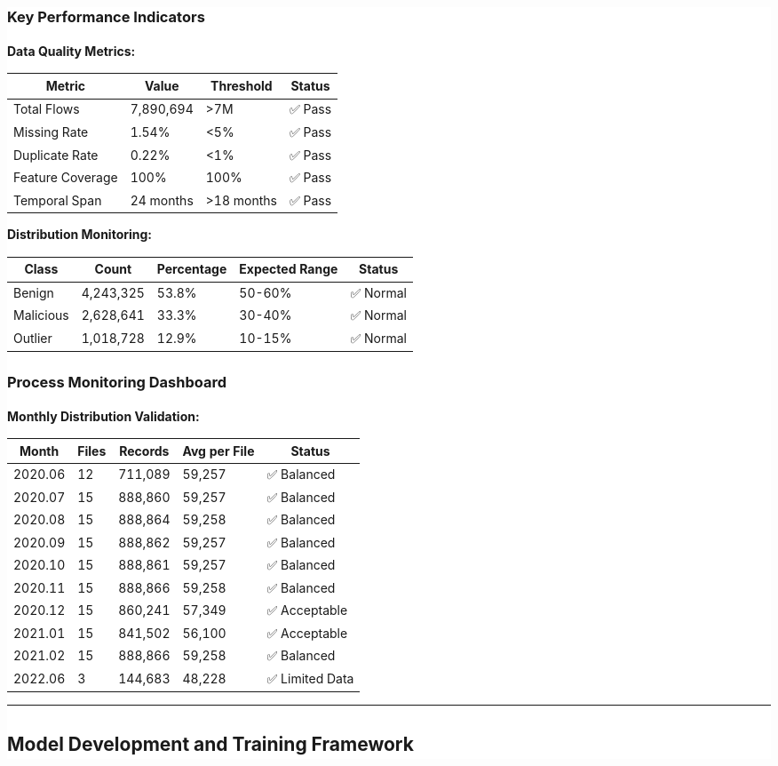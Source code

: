### Key Performance Indicators

**Data Quality Metrics:**

| Metric | Value | Threshold | Status |
|--------|-------|-----------|--------|
| Total Flows | 7,890,694 | >7M | ✅ Pass |
| Missing Rate | 1.54% | <5% | ✅ Pass |
| Duplicate Rate | 0.22% | <1% | ✅ Pass |
| Feature Coverage | 100% | 100% | ✅ Pass |
| Temporal Span | 24 months | >18 months | ✅ Pass |

**Distribution Monitoring:**

| Class | Count | Percentage | Expected Range | Status |
|-------|-------|------------|----------------|--------|
| Benign | 4,243,325 | 53.8% | 50-60% | ✅ Normal |
| Malicious | 2,628,641 | 33.3% | 30-40% | ✅ Normal |
| Outlier | 1,018,728 | 12.9% | 10-15% | ✅ Normal |

### Process Monitoring Dashboard

**Monthly Distribution Validation:**

| Month | Files | Records | Avg per File | Status |
|-------|-------|---------|-------------|--------|
| 2020.06 | 12 | 711,089 | 59,257 | ✅ Balanced |
| 2020.07 | 15 | 888,860 | 59,257 | ✅ Balanced |
| 2020.08 | 15 | 888,864 | 59,258 | ✅ Balanced |
| 2020.09 | 15 | 888,862 | 59,257 | ✅ Balanced |
| 2020.10 | 15 | 888,861 | 59,257 | ✅ Balanced |
| 2020.11 | 15 | 888,866 | 59,258 | ✅ Balanced |
| 2020.12 | 15 | 860,241 | 57,349 | ✅ Acceptable |
| 2021.01 | 15 | 841,502 | 56,100 | ✅ Acceptable |
| 2021.02 | 15 | 888,866 | 59,258 | ✅ Balanced |
| 2022.06 | 3 | 144,683 | 48,228 | ✅ Limited Data |

---

## Model Development and Training Framework

